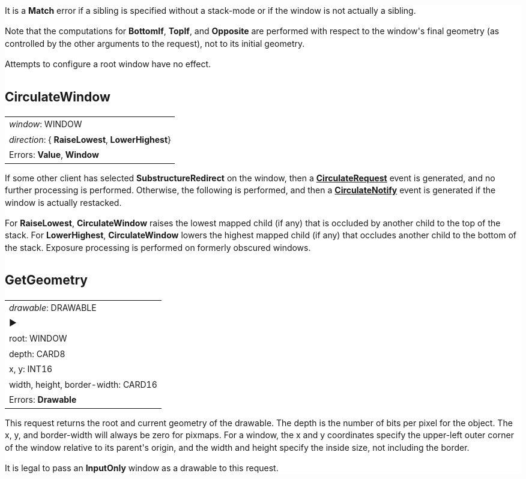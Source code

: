 It is a **Match** error if a sibling is specified without a stack-mode or if the window is not actually a sibling.

Note that the computations for **BottomIf**, **TopIf**, and **Opposite** are performed with respect to the window's final geometry (as controlled by the other arguments to the request), not to its initial geometry.

Attempts to configure a root window have no effect.

## CirculateWindow

|   |
|---|
|_window_: WINDOW|
|_direction_: { **RaiseLowest**, **LowerHighest**}|
|Errors: **Value**, **Window**|

If some other client has selected **SubstructureRedirect** on the window, then a [**CirculateRequest**](https://www.x.org/releases/X11R7.6/doc/xproto/x11protocol.html#events:CirculateRequest "CirculateRequest") event is generated, and no further processing is performed. Otherwise, the following is performed, and then a [**CirculateNotify**](https://www.x.org/releases/X11R7.6/doc/xproto/x11protocol.html#events:CirculateNotify "CirculateNotify") event is generated if the window is actually restacked.

For **RaiseLowest**, **CirculateWindow** raises the lowest mapped child (if any) that is occluded by another child to the top of the stack. For **LowerHighest**, **CirculateWindow** lowers the highest mapped child (if any) that occludes another child to the bottom of the stack. Exposure processing is performed on formerly obscured windows.

## GetGeometry

|   |
|---|
|_drawable_: DRAWABLE|
|▶|
|root: WINDOW|
|depth: CARD8|
|x, y: INT16|
|width, height, border-width: CARD16|
|Errors: **Drawable**|

This request returns the root and current geometry of the drawable. The depth is the number of bits per pixel for the object. The x, y, and border-width will always be zero for pixmaps. For a window, the x and y coordinates specify the upper-left outer corner of the window relative to its parent's origin, and the width and height specify the inside size, not including the border.

It is legal to pass an **InputOnly** window as a drawable to this request.
